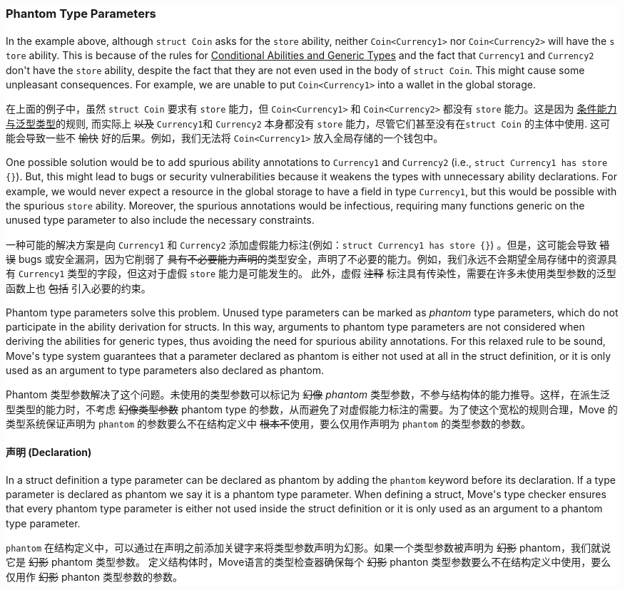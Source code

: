 ### Phantom Type Parameters 

In the example above, although `struct Coin` asks for the `store` ability, neither `Coin<Currency1>` nor `Coin<Currency2>` will have the `store` ability.
This is because of the rules for [Conditional Abilities and Generic Types](./abilities.md#conditional-abilities-and-generic-types) and the fact that `Currency1` and `Currency2` don't have the `store` ability, despite the fact that they are not even used in the body of `struct Coin`. 
This might cause some unpleasant consequences.
For example, we are unable to put `Coin<Currency1>` into a wallet in the global storage.

在上面的例子中，虽然 `struct Coin` 要求有 `store` 能力，但 `Coin<Currency1>` 和 `Coin<Currency2>` 都没有 `store` 能力。这是因为 [条件能力与泛型类型](./chatper_19_abilities.md#conditional-abilities-and-generic-types)的规则, 而实际上 ~~以及~~ `Currency1`和 `Currency2` 本身都没有 `store` 能力，尽管它们甚至没有在`struct Coin` 的主体中使用. 这可能会导致一些不 ~~愉快~~ 好的后果。例如，我们无法将 `Coin<Currency1>` 放入全局存储的一个钱包中。

One possible solution would be to add spurious ability annotations to `Currency1` and `Currency2` (i.e., `struct Currency1 has store {}`).
But, this might lead to bugs or security vulnerabilities because it weakens the types with unnecessary ability declarations.
For example, we would never expect a resource in the global storage to have a field in type `Currency1`, but this would be possible with the spurious `store` ability.
Moreover, the spurious annotations would be infectious, requiring many functions generic on the unused type parameter to also include the necessary constraints.

一种可能的解决方案是向 `Currency1` 和 `Currency2` 添加虚假能力标注(例如：`struct Currency1 has store {}`) 。但是，这可能会导致 ~~错误~~ bugs 或安全漏洞，因为它削弱了 ~~具有不必要能力声明的~~类型安全，声明了不必要的能力。例如，我们永远不会期望全局存储中的资源具有 `Currency1` 类型的字段，但这对于虚假 `store` 能力是可能发生的。
此外，虚假 ~~注释~~ 标注具有传染性，需要在许多未使用类型参数的泛型函数上也 ~~包括~~ 引入必要的约束。

Phantom type parameters solve this problem. Unused type parameters can be marked as *phantom* type parameters,
which do not participate in the ability derivation for structs.
In this way, arguments to phantom type parameters are not considered when deriving the abilities for generic types, thus avoiding the need for spurious ability annotations.
For this relaxed rule to be sound, Move's type system guarantees that a parameter declared as phantom is either not used at all in the struct definition, or it is only used as an argument to type parameters also declared as phantom.

Phantom 类型参数解决了这个问题。未使用的类型参数可以标记为 ~~幻像~~ *phantom* 类型参数，不参与结构体的能力推导。这样，在派生泛型类型的能力时，不考虑 ~~幻像类型参数~~ phantom type 的参数，从而避免了对虚假能力标注的需要。为了使这个宽松的规则合理，Move 的类型系统保证声明为 `phantom` 的参数要么不在结构定义中 ~~根本不~~使用，要么仅用作声明为 `phantom` 的类型参数的参数。

#### 声明 (Declaration)


In a struct definition a type parameter can be declared as phantom by adding the `phantom` keyword before its declaration.
If a type parameter is declared as phantom we say it is a phantom type parameter.
When defining a struct, Move's type checker ensures that every phantom type parameter is either not used inside the struct definition 
or it is only used as an argument to a phantom type parameter.

`phantom` 在结构定义中，可以通过在声明之前添加关键字来将类型参数声明为幻影。如果一个类型参数被声明为 ~~幻影~~ phantom，我们就说它是 ~~幻影~~ phantom 类型参数。
定义结构体时，Move语言的类型检查器确保每个 ~~幻影~~ phanton 类型参数要么不在结构定义中使用，要么仅用作 ~~幻影~~ phanton 类型参数的参数。
